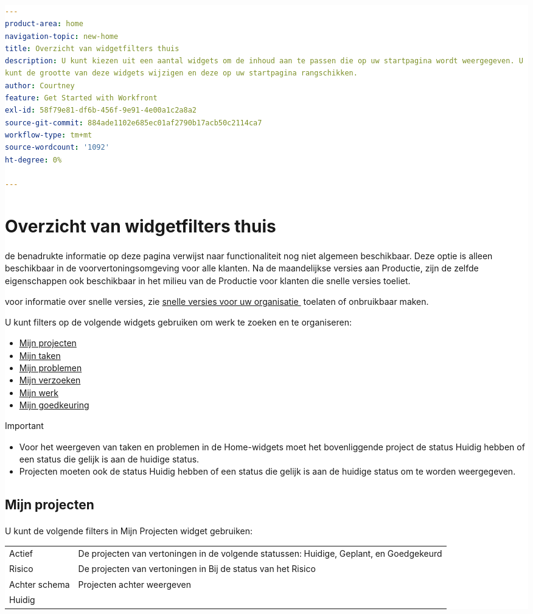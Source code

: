 ```yaml
---
product-area: home
navigation-topic: new-home
title: Overzicht van widgetfilters thuis
description: U kunt kiezen uit een aantal widgets om de inhoud aan te passen die op uw startpagina wordt weergegeven. U kunt de grootte van deze widgets wijzigen en deze op uw startpagina rangschikken.
author: Courtney
feature: Get Started with Workfront
exl-id: 58f79e81-df6b-456f-9e91-4e00a1c2a8a2
source-git-commit: 884ade1102e685ec01af2790b17acb50c2114ca7
workflow-type: tm+mt
source-wordcount: '1092'
ht-degree: 0%

---
```


# Overzicht van widgetfilters thuis

<span class="preview"> de benadrukte informatie op deze pagina verwijst naar functionaliteit nog niet algemeen beschikbaar. Deze optie is alleen beschikbaar in de voorvertoningsomgeving voor alle klanten. Na de maandelijkse versies aan Productie, zijn de zelfde eigenschappen ook beschikbaar in het milieu van de Productie voor klanten die snelle versies toeliet. </span>

<span class="preview"> voor informatie over snelle versies, zie [&#x200B; snelle versies voor uw organisatie &#x200B;](/help/quicksilver/administration-and-setup/set-up-workfront/configure-system-defaults/enable-fast-release-process.md) toelaten of onbruikbaar maken.</span>

U kunt filters op de volgende widgets gebruiken om werk te zoeken en te organiseren:

* [Mijn projecten](#my-projects)
* [Mijn taken](#my-tasks)
* [Mijn problemen](#my-issues)
* [Mijn verzoeken](#my-requests)
* [Mijn werk](#my-work)
* [Mijn goedkeuring](#my-approvals)

>[!IMPORTANT]
>
>* Voor het weergeven van taken en problemen in de Home-widgets moet het bovenliggende project de status Huidig hebben of een status die gelijk is aan de huidige status.
>* Projecten moeten ook de status Huidig hebben of een status die gelijk is aan de huidige status om te worden weergegeven.

## Mijn projecten

U kunt de volgende filters in Mijn Projecten widget gebruiken:

<table>
  <tr>
    <td>Actief</td>
    <td>De projecten van vertoningen in de volgende statussen: Huidige, Geplant, en Goedgekeurd </td>
  </tr>
  <tr>
    <td>Risico</td>
    <td>De projecten van vertoningen in Bij de status van het Risico </td>
  </tr>
  <tr>
    <td>Achter schema</td>
    <td>Projecten achter weergeven</td>
  </tr>
  <tr>
    <td>Huidig</td>